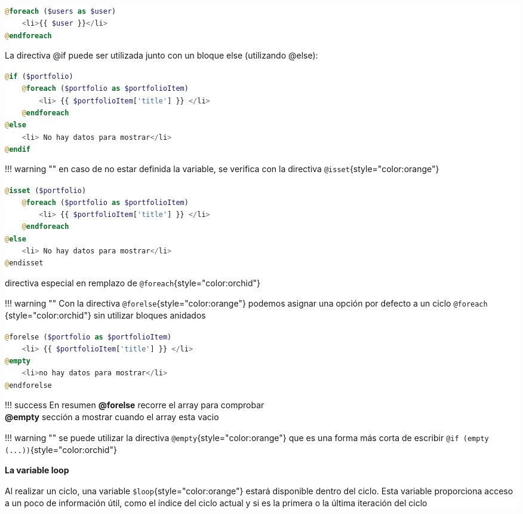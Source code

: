 ~~~php
@foreach ($users as $user)
    <li>{{ $user }}</li>
@endforeach
~~~

La directiva @if puede ser utilizada junto con un bloque else (utilizando @else):

```php
@if ($portfolio)
    @foreach ($portfolio as $portfolioItem)
        <li> {{ $portfolioItem['title'] }} </li>
    @endforeach
@else
    <li> No hay datos para mostrar</li>    
@endif
```
!!! warning ""
    en caso de no estar definida la variable, se verifica con la directiva `@isset`{style="color:orange"}

```php
@isset ($portfolio)
    @foreach ($portfolio as $portfolioItem)
        <li> {{ $portfolioItem['title'] }} </li>
    @endforeach
@else
    <li> No hay datos para mostrar</li>    
@endisset
```

directiva especial en remplazo de `@foreach`{style="color:orchid"}

!!! warning ""
    Con la directiva `@forelse`{style="color:orange"} podemos asignar una opción por defecto a un ciclo `@foreach`{style="color:orchid"} sin utilizar bloques anidados

```php
@forelse ($portfolio as $portfolioItem)
    <li> {{ $portfolioItem['title'] }} </li>
@empty
    <li>no hay datos para mostrar</li>
@endforelse
```
!!! success En resumen
    **@forelse** recorre el array para comprobar  
    **@empty** sección a mostrar cuando el array esta vacio

!!! warning ""
    se puede utilizar la directiva `@empty`{style="color:orange"} que es una forma más corta de escribir `@if (empty (...))`{style="color:orchid"}

**La variable loop**

Al realizar un ciclo, una variable `$loop`{style="color:orange"} estará disponible dentro del ciclo. Esta variable proporciona acceso a un poco de información útil, como el índice del ciclo actual y si es la primera o la última iteración del ciclo
